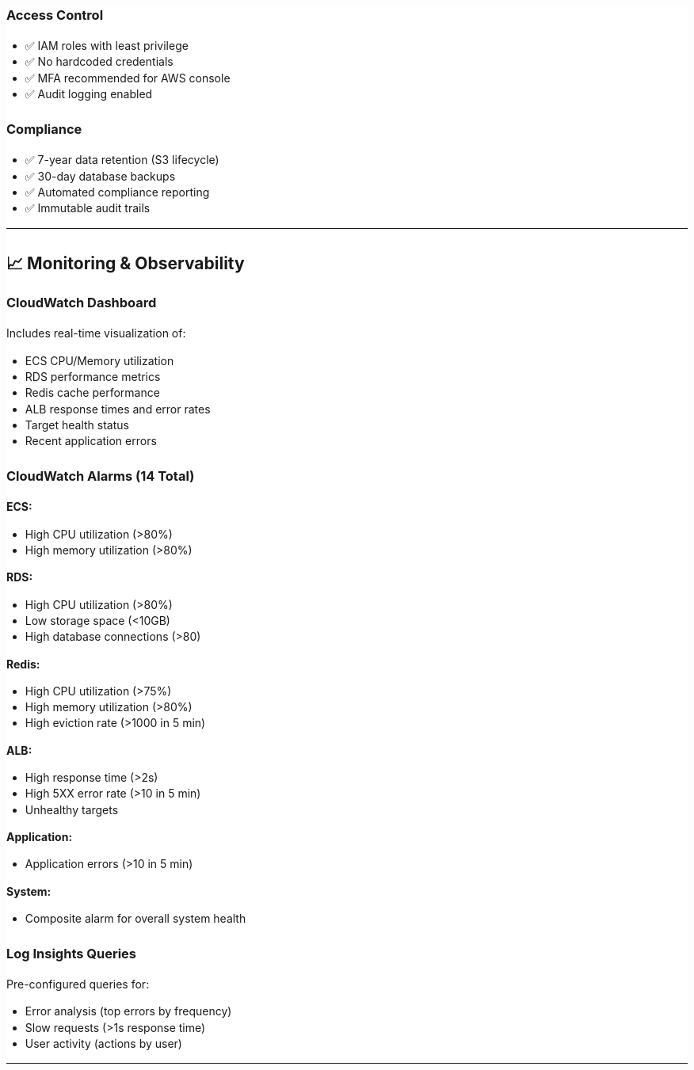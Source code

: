 ### Access Control
- ✅ IAM roles with least privilege
- ✅ No hardcoded credentials
- ✅ MFA recommended for AWS console
- ✅ Audit logging enabled

### Compliance
- ✅ 7-year data retention (S3 lifecycle)
- ✅ 30-day database backups
- ✅ Automated compliance reporting
- ✅ Immutable audit trails

---

## 📈 Monitoring & Observability

### CloudWatch Dashboard
Includes real-time visualization of:
- ECS CPU/Memory utilization
- RDS performance metrics
- Redis cache performance
- ALB response times and error rates
- Target health status
- Recent application errors

### CloudWatch Alarms (14 Total)
**ECS:**
- High CPU utilization (>80%)
- High memory utilization (>80%)

**RDS:**
- High CPU utilization (>80%)
- Low storage space (<10GB)
- High database connections (>80)

**Redis:**
- High CPU utilization (>75%)
- High memory utilization (>80%)
- High eviction rate (>1000 in 5 min)

**ALB:**
- High response time (>2s)
- High 5XX error rate (>10 in 5 min)
- Unhealthy targets

**Application:**
- Application errors (>10 in 5 min)

**System:**
- Composite alarm for overall system health

### Log Insights Queries
Pre-configured queries for:
- Error analysis (top errors by frequency)
- Slow requests (>1s response time)
- User activity (actions by user)

---